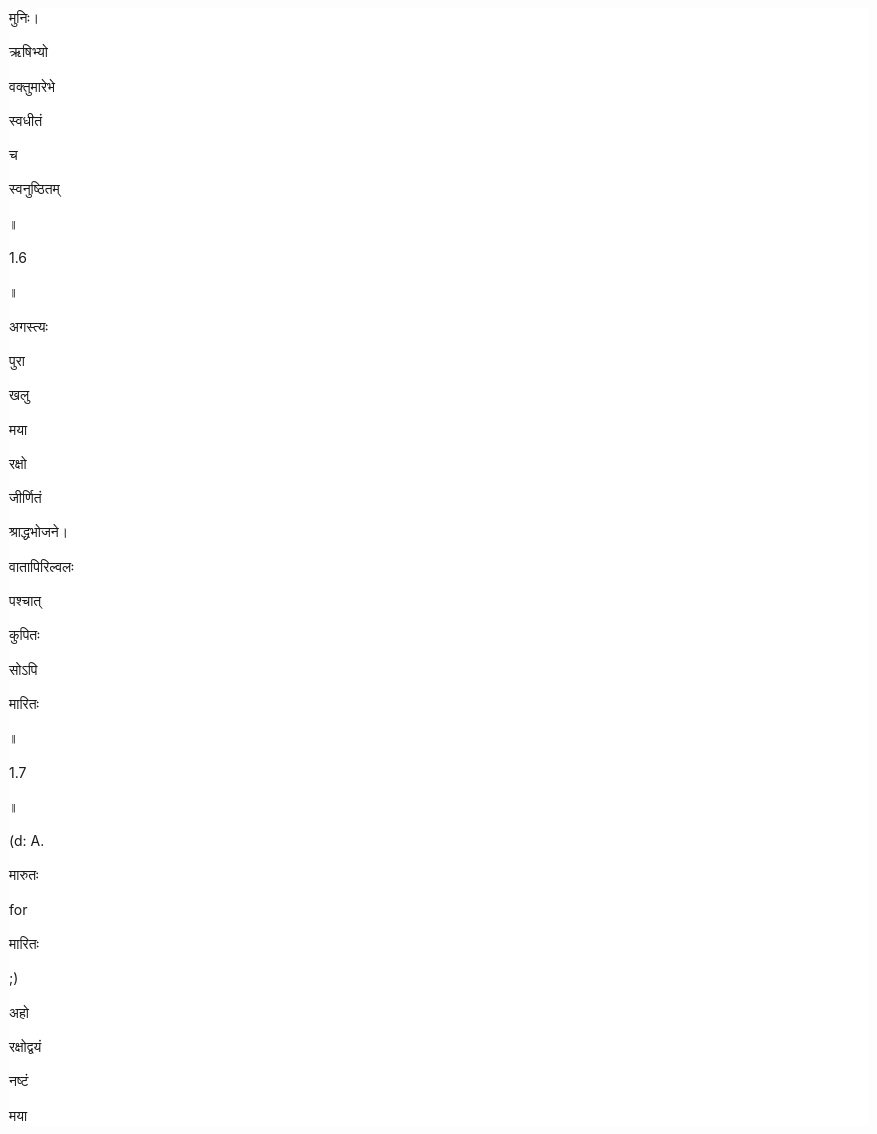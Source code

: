 मुनिः।

ऋषिभ्यो

वक्तुमारेभे

स्वधीतं

च

स्वनुष्ठितम्

॥

1.6

॥

अगस्त्यः

पुरा

खलु

मया

रक्षो

जीर्णितं

श्राद्धभोजने।

वातापिरिल्वलः

पश्चात्

कुपितः

सोऽपि

मारितः

॥

1.7

॥

 (d: A.

मारुतः

for

मारितः

;)

अहो

रक्षोद्वयं

नष्टं

मया
